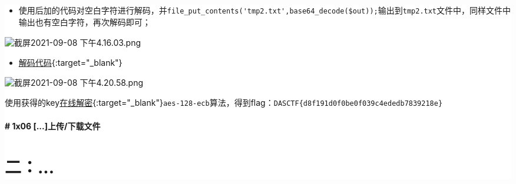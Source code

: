 - 使用后加的代码对空白字符进行解码，并`file_put_contents('tmp2.txt',base64_decode($out));`输出到`tmp2.txt`文件中，同样文件中输出也有空白字符，再次解码即可；

![截屏2021-09-08 下午4.16.03.png](https://i.loli.net/2021/09/08/aL9SKwjU2bytBqH.png)

- [解码代码](https://github.com/Bin4xin/bigger-than-bigger/blob/master/CTF/MISC/backdoor/kongbai-jiemi.php){:target="_blank"}

![截屏2021-09-08 下午4.20.58.png](https://i.loli.net/2021/09/08/7RVMhvliOXIfoZJ.png)

使用获得的key[在线解密](http://tool.chacuo.net/cryptaes){:target="_blank"}`aes-128-ecb`算法，得到flag：`DASCTF{d8f191d0f0be0f039c4ededb7839218e}`
#### # 1x06 [...]上传/下载文件

# 二：...

